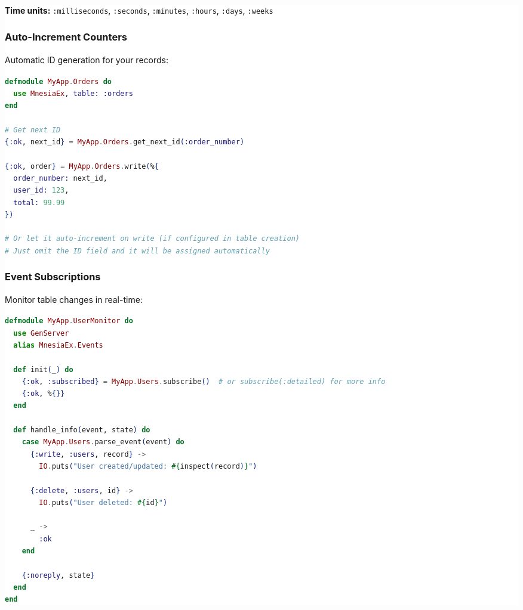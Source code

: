 **Time units:** `:milliseconds`, `:seconds`, `:minutes`, `:hours`, `:days`, `:weeks`

### Auto-Increment Counters

Automatic ID generation for your records:

```elixir
defmodule MyApp.Orders do
  use MnesiaEx, table: :orders
end

# Get next ID
{:ok, next_id} = MyApp.Orders.get_next_id(:order_number)

{:ok, order} = MyApp.Orders.write(%{
  order_number: next_id,
  user_id: 123,
  total: 99.99
})

# Or let it auto-increment on write (if configured in table creation)
# Just omit the ID field and it will be assigned automatically
```

### Event Subscriptions

Monitor table changes in real-time:

```elixir
defmodule MyApp.UserMonitor do
  use GenServer
  alias MnesiaEx.Events

  def init(_) do
    {:ok, :subscribed} = MyApp.Users.subscribe()  # or subscribe(:detailed) for more info
    {:ok, %{}}
  end

  def handle_info(event, state) do
    case MyApp.Users.parse_event(event) do
      {:write, :users, record} ->
        IO.puts("User created/updated: #{inspect(record)}")
      
      {:delete, :users, id} ->
        IO.puts("User deleted: #{id}")
      
      _ ->
        :ok
    end
    
    {:noreply, state}
  end
end
```
